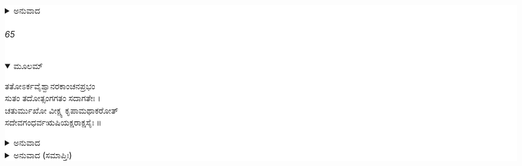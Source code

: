 <details><summary>ಅನುವಾದ</summary></details>

###### 65


<details open><summary>ಮೂಲಮ್</summary>

ತತೋಽರ್ಕವೈಶ್ವಾನರಕಾಂಚನಪ್ರಭಂ  
ಸುತಂ  ತದೋತ್ಸಂಗಗತಂ  ಸದಾಗತೇಃ ।  
ಚತುರ್ಮುಖೋ ವೀಕ್ಷ್ಯ ಕೃಪಾಮಥಾಕರೋತ್  
ಸದೇವಗಂಧರ್ವಋಷಿಯಕ್ಷರಾಕ್ಷಸೈಃ ॥
</details>

<details><summary>ಅನುವಾದ</summary></details>

<details><summary>ಅನುವಾದ (ಸಮಾಪ್ತಿಃ)</summary></details>
